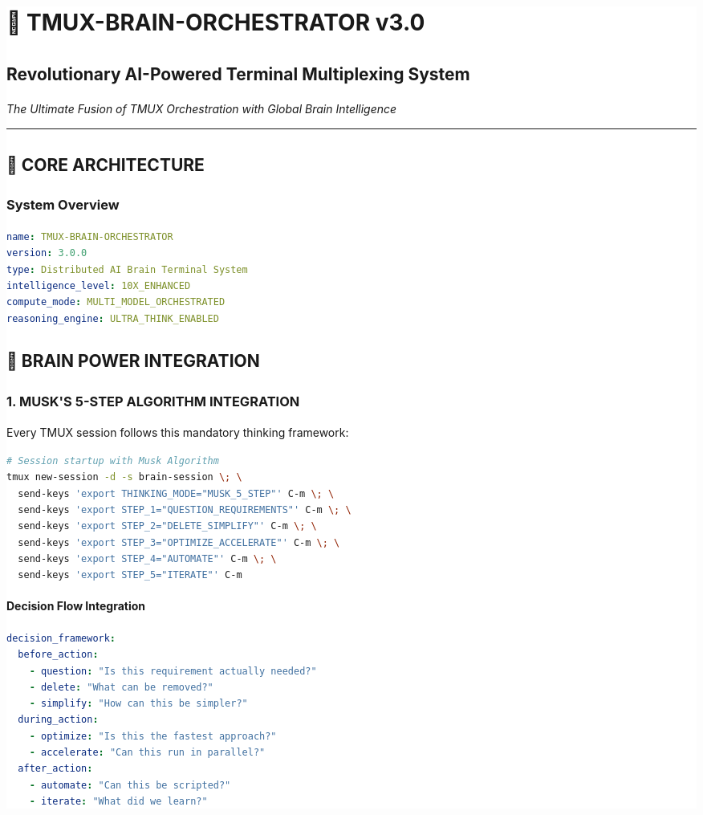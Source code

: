 # 🧠 TMUX-BRAIN-ORCHESTRATOR v3.0
## Revolutionary AI-Powered Terminal Multiplexing System

*The Ultimate Fusion of TMUX Orchestration with Global Brain Intelligence*

---

## 🚀 CORE ARCHITECTURE

### System Overview
```yaml
name: TMUX-BRAIN-ORCHESTRATOR
version: 3.0.0
type: Distributed AI Brain Terminal System
intelligence_level: 10X_ENHANCED
compute_mode: MULTI_MODEL_ORCHESTRATED
reasoning_engine: ULTRA_THINK_ENABLED
```

## 🧠 BRAIN POWER INTEGRATION

### 1. MUSK'S 5-STEP ALGORITHM INTEGRATION
Every TMUX session follows this mandatory thinking framework:

```bash
# Session startup with Musk Algorithm
tmux new-session -d -s brain-session \; \
  send-keys 'export THINKING_MODE="MUSK_5_STEP"' C-m \; \
  send-keys 'export STEP_1="QUESTION_REQUIREMENTS"' C-m \; \
  send-keys 'export STEP_2="DELETE_SIMPLIFY"' C-m \; \
  send-keys 'export STEP_3="OPTIMIZE_ACCELERATE"' C-m \; \
  send-keys 'export STEP_4="AUTOMATE"' C-m \; \
  send-keys 'export STEP_5="ITERATE"' C-m
```

#### Decision Flow Integration
```yaml
decision_framework:
  before_action:
    - question: "Is this requirement actually needed?"
    - delete: "What can be removed?"
    - simplify: "How can this be simpler?"
  during_action:
    - optimize: "Is this the fastest approach?"
    - accelerate: "Can this run in parallel?"
  after_action:
    - automate: "Can this be scripted?"
    - iterate: "What did we learn?"
```
